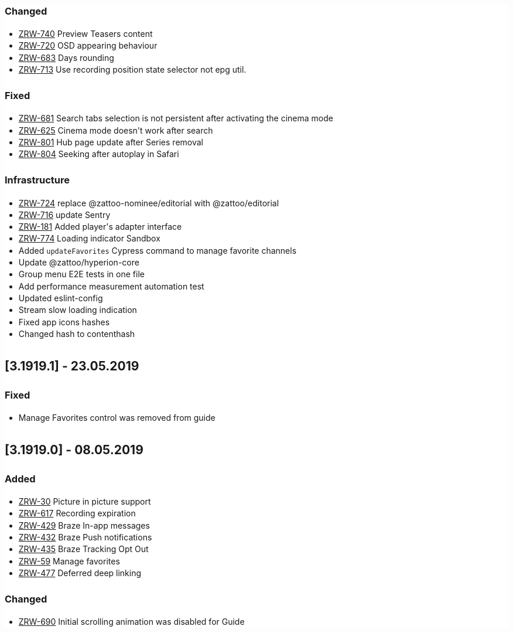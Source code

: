 ### Changed
- [ZRW-740](https://zattoo2.atlassian.net/browse/ZRW-740) Preview Teasers content
- [ZRW-720](https://zattoo2.atlassian.net/browse/ZRW-720) OSD appearing behaviour
- [ZRW-683](https://zattoo2.atlassian.net/browse/ZRW-683) Days rounding
- [ZRW-713](https://zattoo2.atlassian.net/browse/ZRW-713) Use recording position state selector not epg util.

### Fixed
- [ZRW-681](https://zattoo2.atlassian.net/browse/ZRW-681) Search tabs selection is not persistent after activating the cinema mode
- [ZRW-625](https://zattoo2.atlassian.net/browse/ZRW-625) Cinema mode doesn't work after search
- [ZRW-801](https://zattoo2.atlassian.net/browse/ZRW-801) Hub page update after Series removal
- [ZRW-804](https://zattoo2.atlassian.net/browse/ZRW-804) Seeking after autoplay in Safari

### Infrastructure
- [ZRW-724](https://zattoo2.atlassian.net/browse/ZRW-724) replace @zattoo-nominee/editorial with @zattoo/editorial
- [ZRW-716](https://zattoo2.atlassian.net/browse/ZRW-716) update Sentry
- [ZRW-181](https://zattoo2.atlassian.net/browse/ZRW-181) Added player's adapter interface
- [ZRW-774](https://zattoo2.atlassian.net/browse/ZRW-774) Loading indicator Sandbox
- Added `updateFavorites` Cypress command to manage favorite channels
- Update @zattoo/hyperion-core
- Group menu E2E tests in one file
- Add performance measurement automation test
- Updated eslint-config
- Stream slow loading indication
- Fixed app icons hashes
- Changed hash to contenthash

## [3.1919.1] - 23.05.2019

### Fixed
- Manage Favorites control was removed from guide

## [3.1919.0] - 08.05.2019

### Added
- [ZRW-30](https://zattoo2.atlassian.net/browse/ZRW-30) Picture in picture support
- [ZRW-617](https://zattoo2.atlassian.net/browse/ZRW-617) Recording expiration
- [ZRW-429](https://zattoo2.atlassian.net/browse/ZRW-429) Braze In-app messages
- [ZRW-432](https://zattoo2.atlassian.net/browse/ZRW-432) Braze Push notifications
- [ZRW-435](https://zattoo2.atlassian.net/browse/ZRW-435) Braze Tracking Opt Out
- [ZRW-59](https://zattoo2.atlassian.net/browse/ZRW-59) Manage favorites
- [ZRW-477](https://zattoo2.atlassian.net/browse/ZRW-477) Deferred deep linking

### Changed
- [ZRW-690](https://zattoo2.atlassian.net/browse/ZRW-690) Initial scrolling animation was disabled for Guide
